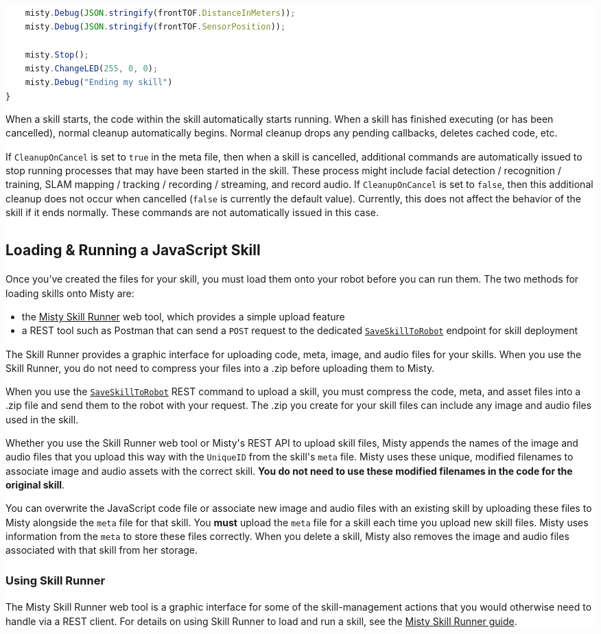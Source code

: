 ```js
    misty.Debug(JSON.stringify(frontTOF.DistanceInMeters));
    misty.Debug(JSON.stringify(frontTOF.SensorPosition));

    misty.Stop();
    misty.ChangeLED(255, 0, 0);
    misty.Debug("Ending my skill")
}
```

When a skill starts, the code within the skill automatically starts running. When a skill has finished executing (or has been cancelled), normal cleanup automatically begins. Normal cleanup drops any pending callbacks, deletes cached code, etc.

If `CleanupOnCancel` is set to `true` in the meta file, then when a skill is cancelled, additional commands are automatically issued to stop running processes that may have been started in the skill. These process might include facial detection / recognition / training, SLAM mapping / tracking / recording / streaming, and record audio. If `CleanupOnCancel` is set to `false`, then this additional cleanup does not occur when cancelled (`false` is currently the default value). Currently, this does not affect the behavior of the skill if it ends normally. These commands are not automatically issued in this case.

## Loading & Running a JavaScript Skill

Once you’ve created the files for your skill, you must load them onto your robot before you can run them. The two methods for loading skills onto Misty are:

* the [Misty Skill Runner](../../../tools-&-apps/web-based-tools/skill-runner/) web tool, which provides a simple upload feature
* a REST tool such as Postman that can send a `POST` request to the dedicated [`SaveSkillToRobot`](../../../misty-ii/reference/rest/#saveskilltorobot) endpoint for skill deployment

The Skill Runner provides a graphic interface for uploading code, meta, image, and audio files for your skills. When you use the Skill Runner, you do not need to compress your files into a .zip before uploading them to Misty.

When you use the [`SaveSkillToRobot`](../../../misty-ii/reference/rest/#saveskilltorobot) REST command to upload a skill, you must compress the code, meta, and asset files into a .zip file and send them to the robot with your request. The .zip you create for your skill files can include any image and audio files used in the skill.

Whether you use the Skill Runner web tool or Misty's REST API to upload skill files, Misty appends the names of the image and audio files that you upload this way with the `UniqueID` from the skill's `meta` file. Misty uses these unique, modified filenames to associate image and audio assets with the correct skill. **You do not need to use these modified filenames in the code for the original skill**.

You can overwrite the JavaScript code file or associate new image and audio files with an existing skill by uploading these files to Misty alongside the `meta` file for that skill. You **must** upload the `meta` file for a skill each time you upload new skill files. Misty uses information from the `meta` to store these files correctly. When you delete a skill, Misty also removes the image and audio files associated with that skill from her storage.

### Using Skill Runner
The Misty Skill Runner web tool is a graphic interface for some of the skill-management actions that you would otherwise need to handle via a REST client. For details on using Skill Runner to load and run a skill, see the [Misty Skill Runner guide](../../../tools-&-apps/web-based-tools/skill-runner/).
